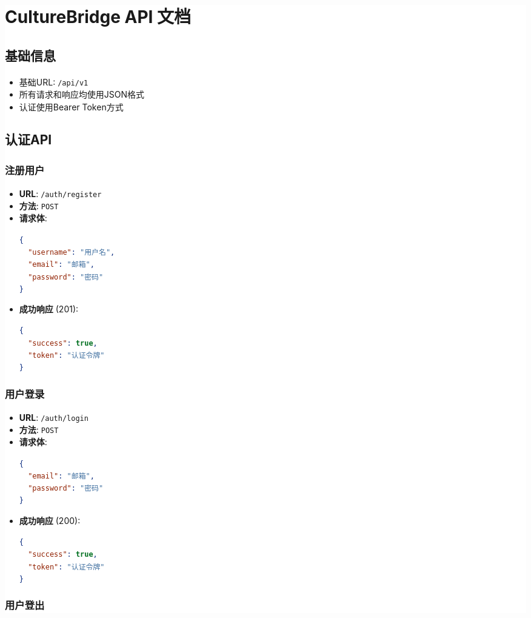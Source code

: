 # CultureBridge API 文档

## 基础信息

- 基础URL: `/api/v1`
- 所有请求和响应均使用JSON格式
- 认证使用Bearer Token方式

## 认证API

### 注册用户

- **URL**: `/auth/register`
- **方法**: `POST`
- **请求体**:
  ```json
  {
    "username": "用户名",
    "email": "邮箱",
    "password": "密码"
  }
  ```
- **成功响应** (201):
  ```json
  {
    "success": true,
    "token": "认证令牌"
  }
  ```

### 用户登录

- **URL**: `/auth/login`
- **方法**: `POST`
- **请求体**:
  ```json
  {
    "email": "邮箱",
    "password": "密码"
  }
  ```
- **成功响应** (200):
  ```json
  {
    "success": true,
    "token": "认证令牌"
  }
  ```

### 用户登出
